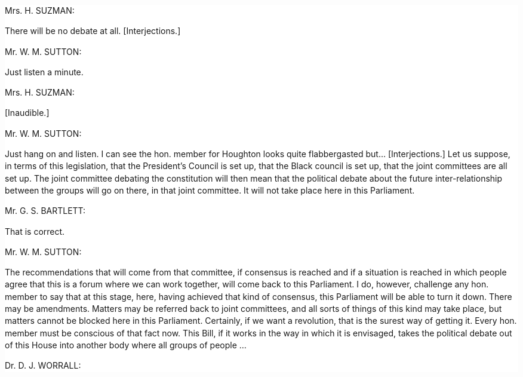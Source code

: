 <from>Mrs. <person refersTo="hansard_za">H. SUZMAN</person>:</from>

<p>There will be no debate at all. [Interjections.]</p>

</speech>

<speech by="#sutton">

<from>Mr. <person refersTo="hansard_za">W. M. SUTTON</person>:</from>

<p>Just listen a minute.</p>

</speech>

<speech by="#suzman">

<from>Mrs. <person refersTo="hansard_za">H. SUZMAN</person>:</from>

<p>[Inaudible.]</p>

</speech>

<speech by="#sutton">

<from>Mr. <person refersTo="hansard_za">W. M. SUTTON</person>:</from>

<p>Just hang on and listen. I can see the hon. member for Houghton looks quite flabbergasted but&#x2026; [Interjections.] Let us suppose, in terms of this legislation, that the President&#x2019;s Council is set up, that the Black council is set up, that the joint committees are all set up. The joint committee debating the constitution will then mean that the political debate about the future inter-relationship between the groups will go on there, in that joint committee. It will not take place here in this Parliament.</p>

</speech>

<speech by="#bartlett">

<from>Mr. <person refersTo="hansard_za">G. S. BARTLETT</person>:</from>

<p>That is correct.</p>

</speech>

<speech by="#sutton">

<from>Mr. <person refersTo="hansard_za">W. M. SUTTON</person>:</from>

<p>The recommendations that will come from that committee, if consensus is reached and if a situation is reached in which people agree that this is a forum where we can work together, will come back to this Parliament. I do, however, challenge any hon. member to say that at this stage, here, having achieved that kind of consensus, this Parliament will be able to turn it down. There may be amendments. Matters may be referred back to joint committees, and all sorts of things of this kind may take place, but matters cannot be blocked here in this Parliament. Certainly, if we want a revolution, that is the surest way of getting it. Every hon. member must be conscious of that fact now. This Bill, if it works in the way in which it is envisaged, takes the political debate out of this House into another body where all groups of people &#x2026;</p>

</speech>

<speech by="#worrall">

<from>Dr. <person refersTo="hansard_za">D. J. WORRALL</person>:</from>
